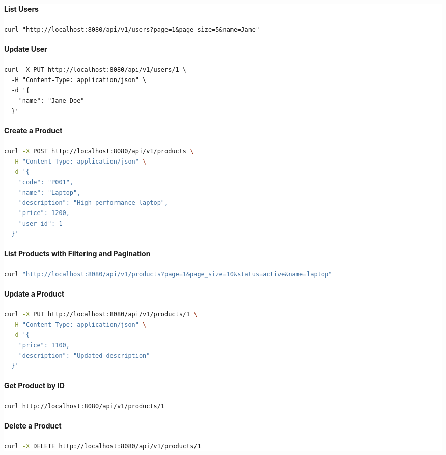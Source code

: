 #### List Users

```shell
curl "http://localhost:8080/api/v1/users?page=1&page_size=5&name=Jane"
```

#### Update User

```shell
curl -X PUT http://localhost:8080/api/v1/users/1 \
  -H "Content-Type: application/json" \
  -d '{
    "name": "Jane Doe"
  }'
```

#### Create a Product

```bash
curl -X POST http://localhost:8080/api/v1/products \
  -H "Content-Type: application/json" \
  -d '{
    "code": "P001",
    "name": "Laptop",
    "description": "High-performance laptop",
    "price": 1200,
    "user_id": 1
  }'
```

#### List Products with Filtering and Pagination

```bash
curl "http://localhost:8080/api/v1/products?page=1&page_size=10&status=active&name=laptop"
```

#### Update a Product

```bash
curl -X PUT http://localhost:8080/api/v1/products/1 \
  -H "Content-Type: application/json" \
  -d '{
    "price": 1100,
    "description": "Updated description"
  }'
```

#### Get Product by ID

```bash
curl http://localhost:8080/api/v1/products/1
```

#### Delete a Product

```bash
curl -X DELETE http://localhost:8080/api/v1/products/1
```
